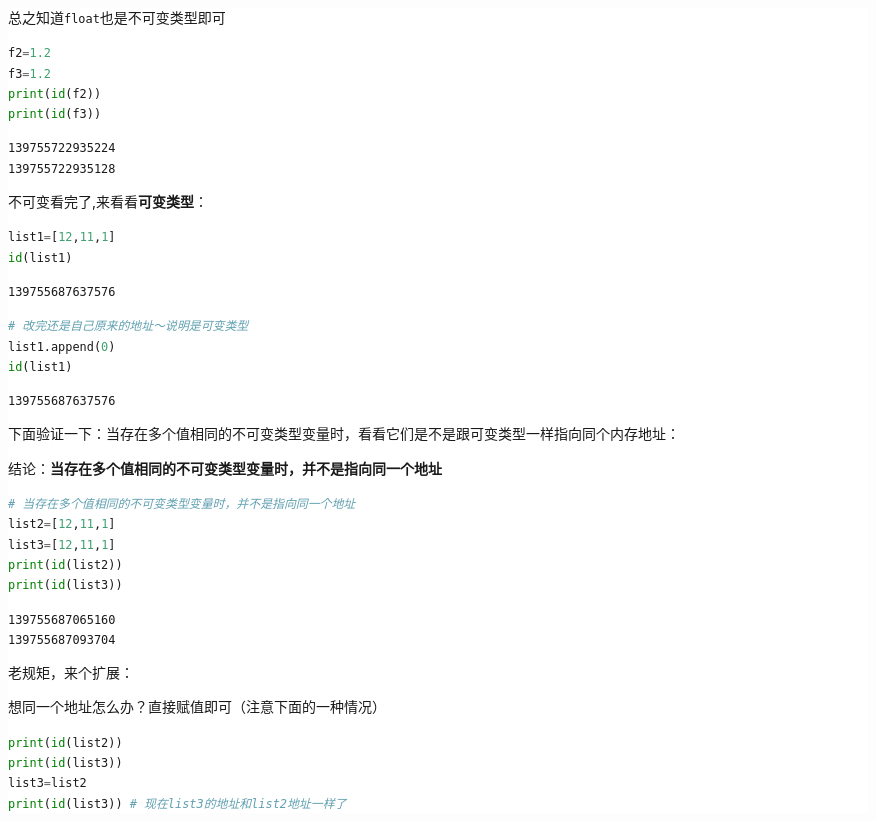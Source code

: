 总之知道`float`也是不可变类型即可


```python
f2=1.2
f3=1.2
print(id(f2))
print(id(f3))
```

    139755722935224
    139755722935128


不可变看完了,来看看**可变类型**：


```python
list1=[12,11,1]
id(list1)
```




    139755687637576




```python
# 改完还是自己原来的地址～说明是可变类型
list1.append(0)
id(list1)
```




    139755687637576



下面验证一下：当存在多个值相同的不可变类型变量时，看看它们是不是跟可变类型一样指向同个内存地址：

结论：**当存在多个值相同的不可变类型变量时，并不是指向同一个地址**


```python
# 当存在多个值相同的不可变类型变量时，并不是指向同一个地址
list2=[12,11,1]
list3=[12,11,1]
print(id(list2))
print(id(list3))
```

    139755687065160
    139755687093704


老规矩，来个扩展：

想同一个地址怎么办？直接赋值即可（注意下面的一种情况）


```python
print(id(list2))
print(id(list3))
list3=list2
print(id(list3)) # 现在list3的地址和list2地址一样了
```

